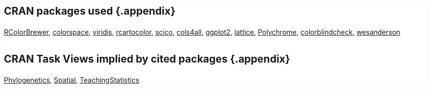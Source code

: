
```{.r .distill-force-highlighting-css}
```


## CRAN packages used {.appendix}

[RColorBrewer](https://cran.r-project.org/package=RColorBrewer), [colorspace](https://cran.r-project.org/package=colorspace), [viridis](https://cran.r-project.org/package=viridis), [rcartocolor](https://cran.r-project.org/package=rcartocolor), [scico](https://cran.r-project.org/package=scico), [cols4all](https://cran.r-project.org/package=cols4all), [ggplot2](https://cran.r-project.org/package=ggplot2), [lattice](https://cran.r-project.org/package=lattice), [Polychrome](https://cran.r-project.org/package=Polychrome), [colorblindcheck](https://cran.r-project.org/package=colorblindcheck), [wesanderson](https://cran.r-project.org/package=wesanderson)

## CRAN Task Views implied by cited packages {.appendix}

[Phylogenetics](https://cran.r-project.org/view=Phylogenetics), [Spatial](https://cran.r-project.org/view=Spatial), [TeachingStatistics](https://cran.r-project.org/view=TeachingStatistics)




